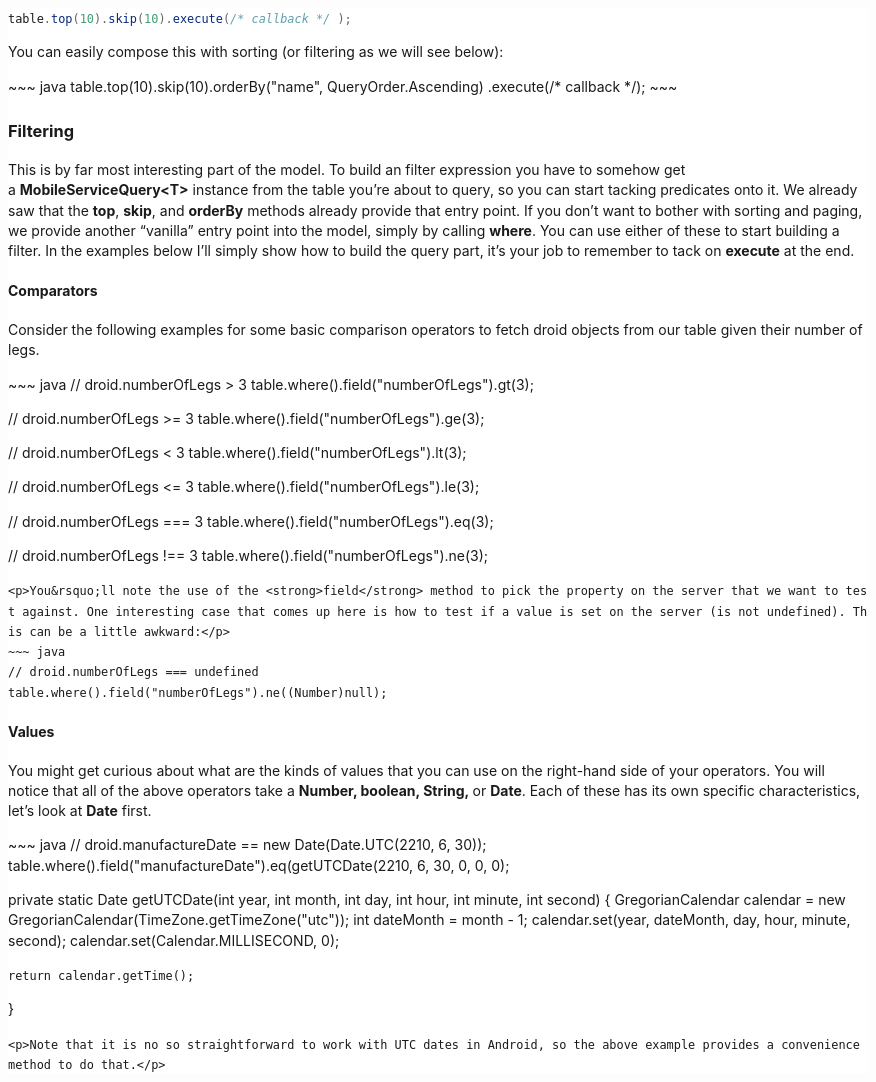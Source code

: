 ~~~ java
table.top(10).skip(10).execute(/* callback */ );
~~~
<p>You can easily compose this with sorting (or filtering as we will see below):</p>
~~~ java
table.top(10).skip(10).orderBy("name", QueryOrder.Ascending)
    .execute(/* callback */);
~~~
<h3>Filtering</h3>
<p>This is by far most interesting part of the model. To build an filter expression you have to somehow get a <strong>MobileServiceQuery&lt;T&gt;</strong> instance from the table you&rsquo;re about to query, so you can start tacking predicates onto it. We already saw that the <strong>top</strong>, <strong>skip</strong>, and <strong>orderBy</strong> methods already provide that entry point. If you don&rsquo;t want to bother with sorting and paging, we provide another &ldquo;vanilla&rdquo; entry point into the model, simply by calling <strong>where</strong>. You can use either of these to start building a filter. In the examples below I&rsquo;ll simply show how to build the query part, it&rsquo;s your job to remember to tack on <strong>execute</strong> at the end.</p>
<h4>Comparators</h4>
<p>Consider the following examples for some basic comparison operators to fetch droid objects from our table given their number of legs.</p>
~~~ java
// droid.numberOfLegs &gt; 3
table.where().field("numberOfLegs").gt(3);

// droid.numberOfLegs &gt;= 3
table.where().field("numberOfLegs").ge(3);

// droid.numberOfLegs &lt; 3
table.where().field("numberOfLegs").lt(3);

// droid.numberOfLegs &lt;= 3
table.where().field("numberOfLegs").le(3);

// droid.numberOfLegs === 3
table.where().field("numberOfLegs").eq(3);

// droid.numberOfLegs !== 3
table.where().field("numberOfLegs").ne(3);
~~~
<p>You&rsquo;ll note the use of the <strong>field</strong> method to pick the property on the server that we want to test against. One interesting case that comes up here is how to test if a value is set on the server (is not undefined). This can be a little awkward:</p>
~~~ java
// droid.numberOfLegs === undefined
table.where().field("numberOfLegs").ne((Number)null);
~~~
<h4>Values</h4>
<p>You might get curious about what are the kinds of values that you can use on the right-hand side of your operators. You will notice that all of the above operators take a <strong>Number, boolean, String, </strong>or <strong>Date</strong>. Each of these has its own specific characteristics, let&rsquo;s look at <strong>Date</strong> first.</p>
~~~ java
// droid.manufactureDate == new Date(Date.UTC(2210, 6, 30));
table.where().field("manufactureDate").eq(getUTCDate(2210, 6, 30, 0, 0, 0);

private static Date getUTCDate(int year, int month, int day, int hour, int minute, int second) {
    GregorianCalendar calendar = new GregorianCalendar(TimeZone.getTimeZone("utc"));
    int dateMonth = month - 1;
    calendar.set(year, dateMonth, day, hour, minute, second);
    calendar.set(Calendar.MILLISECOND, 0);

    return calendar.getTime();
}
~~~
<p>Note that it is no so straightforward to work with UTC dates in Android, so the above example provides a convenience method to do that.</p>